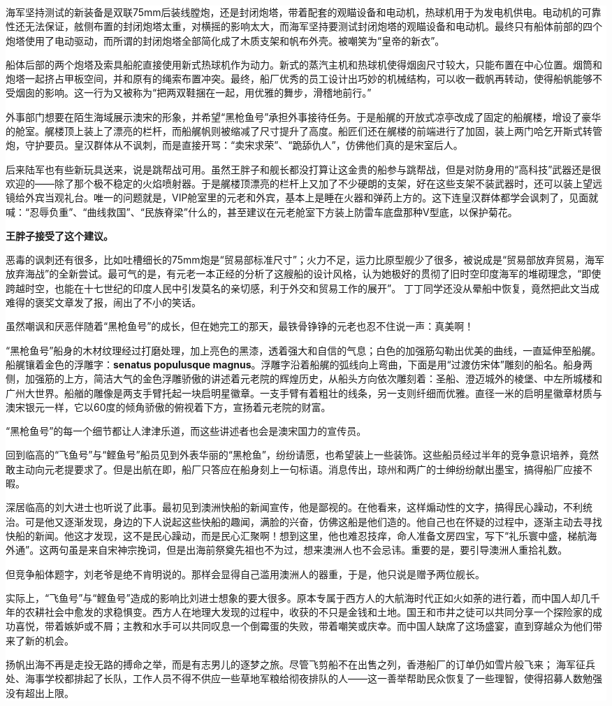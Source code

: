 

海军坚持测试的新装备是双联75mm后装线膛炮，还是封闭炮塔，带着配套的观瞄设备和电动机，热球机用于为发电机供电。电动机的可靠性还无法保证，舷侧布置的封闭炮塔太重，对横摇的影响太大，而海军坚持要测试封闭炮塔的观瞄设备和电动机。最终只有船体前部的四个炮塔使用了电动驱动，而所谓的封闭炮塔全部简化成了木质支架和帆布外壳。被嘲笑为“皇帝的新衣”。



船体后部的两个炮塔及索具船舵直接使用新式热球机作为动力。新式的蒸汽主机和热球机使得烟囱尺寸较大，只能布置在中心位置。烟筒和炮塔一起挤占甲板空间，并和原有的绳索布置冲突。最终，船厂优秀的员工设计出巧妙的机械结构，可以收一截帆再转动，使得船帆能够不受烟囱的影响。这一行为又被称为“把两双鞋捆在一起，用优雅的舞步，滑稽地前行。” 



外事部门想要在陌生海域展示澳宋的形象，并希望“黑枪鱼号”承担外事接待任务。于是船艉的开放式凉亭改成了固定的船艉楼，增设了豪华的舱室。艉楼顶上装上了漂亮的栏杆，而船艉帆则被缩减了尺寸提升了高度。船匠们还在艉楼的前端进行了加固，装上两门哈乞开斯式转管炮，守护要员。皇汉群体从不讽刺，而是直接开骂：“卖宋求荣”、“跪舔仇人”，仿佛他们真的是宋室后人。



后来陆军也有些新玩具送来，说是跳帮战可用。虽然王胖子和舰长都没打算让这金贵的船参与跳帮战，但是对防身用的“高科技”武器还是很欢迎的——除了那个极不稳定的火焰喷射器。于是艉楼顶漂亮的栏杆上又加了不少硬朗的支架，好在这些支架不装武器时，还可以装上望远镜给外宾当观礼台。唯一的问题就是，VIP舱室里的元老和外宾，基本上是睡在火器和弹药上方的。这下连皇汉群体都学会讽刺了，见面就喊：“忍辱负重”、“曲线救国”、“民族脊梁”什么的，甚至建议在元老舱室下方装上防雷车底盘那种V型底，以保护菊花。



**王胖子接受了这个建议。**



恶毒的讽刺还有很多，比如吐槽细长的75mm炮是“贸易部标准尺寸”；火力不足，运力比原型舰少了很多，被说成是“贸易部放弃贸易，海军放弃海战”的全新尝试。最可气的是，有元老一本正经的分析了这艘船的设计风格，认为她极好的贯彻了旧时空印度海军的堆砌理念，“即使跨越时空，也能在十七世纪的印度人民中引发莫名的亲切感，利于外交和贸易工作的展开”。 丁丁同学还没从晕船中恢复，竟然把此文当成难得的褒奖文章发了报，闹出了不小的笑话。



虽然嘲讽和厌恶伴随着“黑枪鱼号”的成长，但在她完工的那天，最铁骨铮铮的元老也忍不住说一声：真美啊！



“黑枪鱼号”船身的木材纹理经过打磨处理，加上亮色的黑漆，透着强大和自信的气息；白色的加强筋勾勒出优美的曲线，一直延伸至船艉。船艉镶着金色的浮雕字：**senatus populusque magnus**。浮雕字沿着船艉的弧线向上弯曲，下面是用“过渡仿宋体”雕刻的船名。船身两侧，加强筋的上方，简洁大气的金色浮雕骄傲的讲述着元老院的辉煌历史，从船头方向依次雕刻着：圣船、澄迈城外的棱堡、中左所城楼和广州大世界。船艏的雕像是两支手臂托起一块启明星徽章。一支手臂有着粗壮的线条，另一支则纤细而优雅。直径一米的启明星徽章材质与澳宋银元一样，它以60度的倾角骄傲的俯视着下方，宣扬着元老院的财富。



“黑枪鱼号”的每一个细节都让人津津乐道，而这些讲述者也会是澳宋国力的宣传员。



回到临高的“飞鱼号”与“鲣鱼号”船员见到外表华丽的“黑枪鱼”，纷纷请愿，也希望装上一些装饰。这些船员经过半年的竞争意识培养，竟然敢主动向元老提要求了。但是出航在即，船厂只答应在船身刻上一句标语。消息传出，琼州和两广的士绅纷纷献出墨宝，搞得船厂应接不暇。



深居临高的刘大进士也听说了此事。最初见到澳洲快船的新闻宣传，他是鄙视的。在他看来，这样煽动性的文字，搞得民心躁动，不利统治。可是他又逐渐发现，身边的下人说起这些快船的趣闻，满脸的兴奋，仿佛这船是他们造的。他自己也在怀疑的过程中，逐渐主动去寻找快船的新闻。他这才发现，这不是民心躁动，而是民心汇聚啊！想到这里，他也难忍技痒，命人准备文房四宝，写下“礼乐寰中盛，梯航海外通”。这两句虽是来自宋神宗挽词，但是出海前祭奠先祖也不为过，想来澳洲人也不会忌讳。重要的是，要引导澳洲人重拾礼数。



但竞争船体题字，刘老爷是绝不肯明说的。那样会显得自己滥用澳洲人的器重，于是，他只说是赠予两位舰长。



实际上，“飞鱼号”与“鲣鱼号”造成的影响比刘进士想象的要大很多。原本专属于西方人的大航海时代正如火如荼的进行着，而中国人却几千年的农耕社会中愈发的求稳惧变。西方人在地理大发现的过程中，收获的不只是金钱和土地。国王和市井之徒可以共同分享一个探险家的成功喜悦，带着嫉妒或不屑；主教和水手可以共同叹息一个倒霉蛋的失败，带着嘲笑或庆幸。而中国人缺席了这场盛宴，直到穿越众为他们带来了新的机会。



扬帆出海不再是走投无路的搏命之举，而是有志男儿的逐梦之旅。尽管飞剪船不在出售之列，香港船厂的订单仍如雪片般飞来； 海军征兵处、海事学校都排起了长队，工作人员不得不供应一些草地军粮给彻夜排队的人——这一善举帮助民众恢复了一些理智，使得招募人数勉强没有超出上限。
